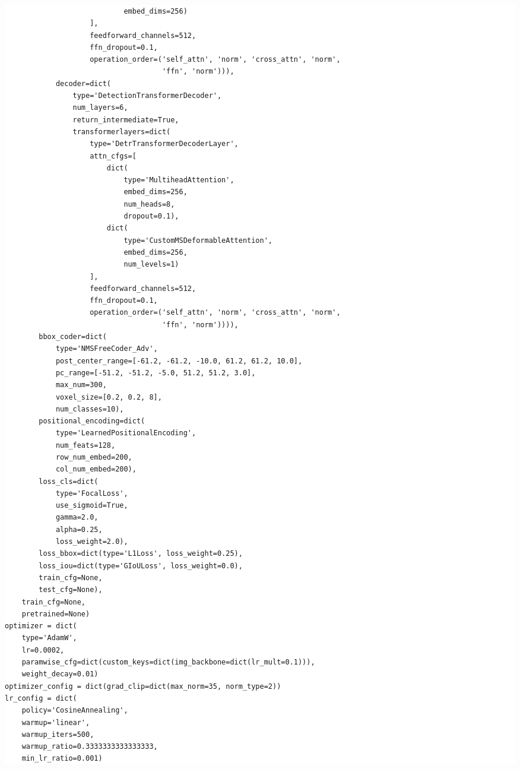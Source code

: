```
                            embed_dims=256)
                    ],
                    feedforward_channels=512,
                    ffn_dropout=0.1,
                    operation_order=('self_attn', 'norm', 'cross_attn', 'norm',
                                     'ffn', 'norm'))),
            decoder=dict(
                type='DetectionTransformerDecoder',
                num_layers=6,
                return_intermediate=True,
                transformerlayers=dict(
                    type='DetrTransformerDecoderLayer',
                    attn_cfgs=[
                        dict(
                            type='MultiheadAttention',
                            embed_dims=256,
                            num_heads=8,
                            dropout=0.1),
                        dict(
                            type='CustomMSDeformableAttention',
                            embed_dims=256,
                            num_levels=1)
                    ],
                    feedforward_channels=512,
                    ffn_dropout=0.1,
                    operation_order=('self_attn', 'norm', 'cross_attn', 'norm',
                                     'ffn', 'norm')))),
        bbox_coder=dict(
            type='NMSFreeCoder_Adv',
            post_center_range=[-61.2, -61.2, -10.0, 61.2, 61.2, 10.0],
            pc_range=[-51.2, -51.2, -5.0, 51.2, 51.2, 3.0],
            max_num=300,
            voxel_size=[0.2, 0.2, 8],
            num_classes=10),
        positional_encoding=dict(
            type='LearnedPositionalEncoding',
            num_feats=128,
            row_num_embed=200,
            col_num_embed=200),
        loss_cls=dict(
            type='FocalLoss',
            use_sigmoid=True,
            gamma=2.0,
            alpha=0.25,
            loss_weight=2.0),
        loss_bbox=dict(type='L1Loss', loss_weight=0.25),
        loss_iou=dict(type='GIoULoss', loss_weight=0.0),
        train_cfg=None,
        test_cfg=None),
    train_cfg=None,
    pretrained=None)
optimizer = dict(
    type='AdamW',
    lr=0.0002,
    paramwise_cfg=dict(custom_keys=dict(img_backbone=dict(lr_mult=0.1))),
    weight_decay=0.01)
optimizer_config = dict(grad_clip=dict(max_norm=35, norm_type=2))
lr_config = dict(
    policy='CosineAnnealing',
    warmup='linear',
    warmup_iters=500,
    warmup_ratio=0.3333333333333333,
    min_lr_ratio=0.001)
```